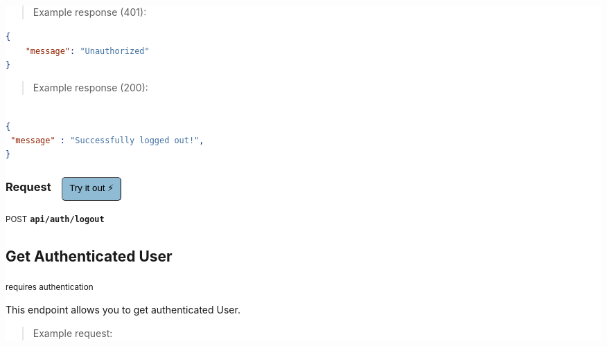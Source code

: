 

> Example response (401):

```json
{
    "message": "Unauthorized"
}
```
> Example response (200):

```json

{
 "message" : "Successfully logged out!",
}
```
<div id="execution-results-POSTapi-auth-logout" hidden>
    <blockquote>Received response<span id="execution-response-status-POSTapi-auth-logout"></span>:</blockquote>
    <pre class="json"><code id="execution-response-content-POSTapi-auth-logout"></code></pre>
</div>
<div id="execution-error-POSTapi-auth-logout" hidden>
    <blockquote>Request failed with error:</blockquote>
    <pre><code id="execution-error-message-POSTapi-auth-logout"></code></pre>
</div>
<form id="form-POSTapi-auth-logout" data-method="POST" data-path="api/auth/logout" data-authed="0" data-hasfiles="0" data-headers='{"Content-Type":"application\/json","Accept":"application\/json"}' onsubmit="event.preventDefault(); executeTryOut('POSTapi-auth-logout', this);">
<h3>
    Request&nbsp;&nbsp;&nbsp;
        <button type="button" style="background-color: #8fbcd4; padding: 5px 10px; border-radius: 5px; border-width: thin;" id="btn-tryout-POSTapi-auth-logout" onclick="tryItOut('POSTapi-auth-logout');">Try it out ⚡</button>
    <button type="button" style="background-color: #c97a7e; padding: 5px 10px; border-radius: 5px; border-width: thin;" id="btn-canceltryout-POSTapi-auth-logout" onclick="cancelTryOut('POSTapi-auth-logout');" hidden>Cancel</button>&nbsp;&nbsp;
    <button type="submit" style="background-color: #6ac174; padding: 5px 10px; border-radius: 5px; border-width: thin;" id="btn-executetryout-POSTapi-auth-logout" hidden>Send Request 💥</button>
    </h3>
<p>
<small class="badge badge-black">POST</small>
 <b><code>api/auth/logout</code></b>
</p>
</form>


## Get Authenticated User

<small class="badge badge-darkred">requires authentication</small>

This endpoint allows you to get authenticated User.

> Example request:
